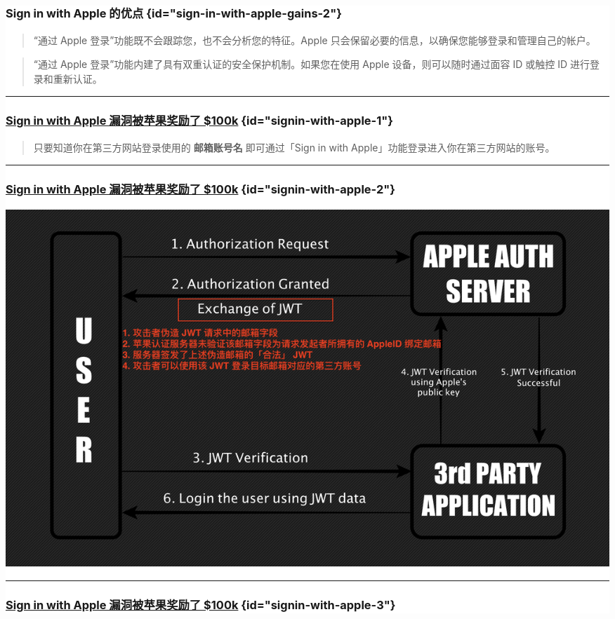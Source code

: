 ### Sign in with Apple 的优点 {id="sign-in-with-apple-gains-2"}

> “通过 Apple 登录”功能既不会跟踪您，也不会分析您的特征。Apple 只会保留必要的信息，以确保您能够登录和管理自己的帐户。

> “通过 Apple 登录”功能内建了具有双重认证的安全保护机制。如果您在使用 Apple 设备，则可以随时通过面容 ID 或触控 ID 进行登录和重新认证。 

---

### [Sign in with Apple 漏洞被苹果奖励了 $100k](https://bhavukjain.com/blog/2020/05/30/zeroday-signin-with-apple/) {id="signin-with-apple-1"}

> 只要知道你在第三方网站登录使用的 **邮箱账号名** 即可通过「Sign in with Apple」功能登录进入你在第三方网站的账号。

---

### [Sign in with Apple 漏洞被苹果奖励了 $100k](https://bhavukjain.com/blog/2020/05/30/zeroday-signin-with-apple/) {id="signin-with-apple-2"}

![](images/chap0x05/flow_apple_auth.png)

---

### [Sign in with Apple 漏洞被苹果奖励了 $100k](https://bhavukjain.com/blog/2020/05/30/zeroday-signin-with-apple/) {id="signin-with-apple-3"}
